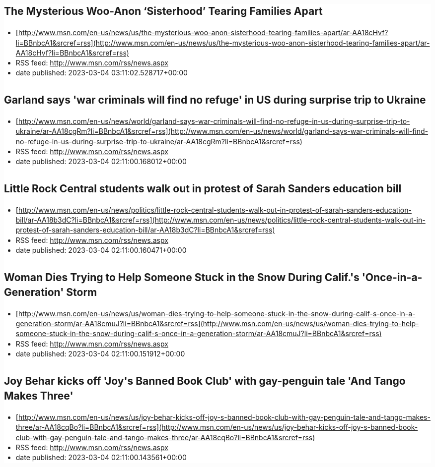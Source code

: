 

## The Mysterious Woo-Anon ‘Sisterhood’ Tearing Families Apart
 - [http://www.msn.com/en-us/news/us/the-mysterious-woo-anon-sisterhood-tearing-families-apart/ar-AA18cHvf?li=BBnbcA1&srcref=rss](http://www.msn.com/en-us/news/us/the-mysterious-woo-anon-sisterhood-tearing-families-apart/ar-AA18cHvf?li=BBnbcA1&srcref=rss)
 - RSS feed: http://www.msn.com/rss/news.aspx
 - date published: 2023-03-04 03:11:02.528717+00:00



## Garland says 'war criminals will find no refuge' in US during surprise trip to Ukraine
 - [http://www.msn.com/en-us/news/world/garland-says-war-criminals-will-find-no-refuge-in-us-during-surprise-trip-to-ukraine/ar-AA18cgRm?li=BBnbcA1&srcref=rss](http://www.msn.com/en-us/news/world/garland-says-war-criminals-will-find-no-refuge-in-us-during-surprise-trip-to-ukraine/ar-AA18cgRm?li=BBnbcA1&srcref=rss)
 - RSS feed: http://www.msn.com/rss/news.aspx
 - date published: 2023-03-04 02:11:00.168012+00:00



## Little Rock Central students walk out in protest of Sarah Sanders education bill
 - [http://www.msn.com/en-us/news/politics/little-rock-central-students-walk-out-in-protest-of-sarah-sanders-education-bill/ar-AA18b3dC?li=BBnbcA1&srcref=rss](http://www.msn.com/en-us/news/politics/little-rock-central-students-walk-out-in-protest-of-sarah-sanders-education-bill/ar-AA18b3dC?li=BBnbcA1&srcref=rss)
 - RSS feed: http://www.msn.com/rss/news.aspx
 - date published: 2023-03-04 02:11:00.160471+00:00



## Woman Dies Trying to Help Someone Stuck in the Snow During Calif.'s 'Once-in-a-Generation' Storm
 - [http://www.msn.com/en-us/news/us/woman-dies-trying-to-help-someone-stuck-in-the-snow-during-calif-s-once-in-a-generation-storm/ar-AA18cmuJ?li=BBnbcA1&srcref=rss](http://www.msn.com/en-us/news/us/woman-dies-trying-to-help-someone-stuck-in-the-snow-during-calif-s-once-in-a-generation-storm/ar-AA18cmuJ?li=BBnbcA1&srcref=rss)
 - RSS feed: http://www.msn.com/rss/news.aspx
 - date published: 2023-03-04 02:11:00.151912+00:00



## Joy Behar kicks off 'Joy's Banned Book Club' with gay-penguin tale 'And Tango Makes Three'
 - [http://www.msn.com/en-us/news/us/joy-behar-kicks-off-joy-s-banned-book-club-with-gay-penguin-tale-and-tango-makes-three/ar-AA18cqBo?li=BBnbcA1&srcref=rss](http://www.msn.com/en-us/news/us/joy-behar-kicks-off-joy-s-banned-book-club-with-gay-penguin-tale-and-tango-makes-three/ar-AA18cqBo?li=BBnbcA1&srcref=rss)
 - RSS feed: http://www.msn.com/rss/news.aspx
 - date published: 2023-03-04 02:11:00.143561+00:00
